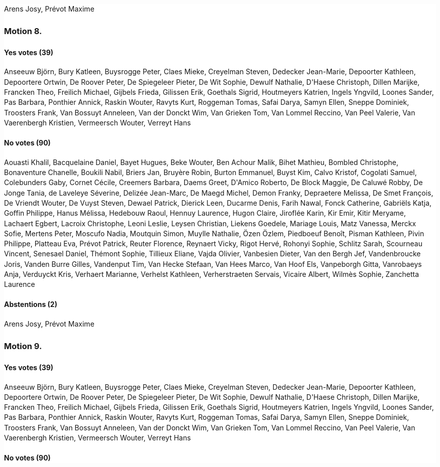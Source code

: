 Arens Josy, Prévot Maxime


### Motion 8.

#### Yes votes (39)

Anseeuw Björn, Bury Katleen, Buysrogge Peter, Claes Mieke, Creyelman Steven, Dedecker Jean-Marie, Depoorter Kathleen, Depoortere Ortwin, De Roover Peter, De Spiegeleer Pieter, De Wit Sophie, Dewulf Nathalie, D'Haese Christoph, Dillen Marijke, Francken Theo, Freilich Michael, Gijbels Frieda, Gilissen Erik, Goethals Sigrid, Houtmeyers Katrien, Ingels Yngvild, Loones Sander, Pas Barbara, Ponthier Annick, Raskin Wouter, Ravyts Kurt, Roggeman Tomas, Safai Darya, Samyn Ellen, Sneppe Dominiek, Troosters Frank, Van Bossuyt Anneleen, Van der Donckt Wim, Van Grieken Tom, Van Lommel Reccino, Van Peel Valerie, Van Vaerenbergh Kristien, Vermeersch Wouter, Verreyt Hans

#### No votes (90)

Aouasti Khalil, Bacquelaine Daniel, Bayet Hugues, Beke Wouter, Ben Achour Malik, Bihet Mathieu, Bombled Christophe, Bonaventure Chanelle, Boukili Nabil, Briers Jan, Bruyère Robin, Burton Emmanuel, Buyst Kim, Calvo Kristof, Cogolati Samuel, Colebunders Gaby, Cornet Cécile, Creemers Barbara, Daems Greet, D'Amico Roberto, De Block Maggie, De Caluwé Robby, De Jonge Tania, de Laveleye Séverine, Delizée Jean-Marc, De Maegd Michel, Demon Franky, Depraetere Melissa, De Smet François, De Vriendt Wouter, De Vuyst Steven, Dewael Patrick, Dierick Leen, Ducarme Denis, Farih Nawal, Fonck Catherine, Gabriëls Katja, Goffin Philippe, Hanus Mélissa, Hedebouw Raoul, Hennuy Laurence, Hugon Claire, Jiroflée Karin, Kir Emir, Kitir Meryame, Lachaert Egbert, Lacroix Christophe, Leoni Leslie, Leysen Christian, Liekens Goedele, Mariage Louis, Matz Vanessa, Merckx Sofie, Mertens Peter, Moscufo Nadia, Moutquin Simon, Muylle Nathalie, Özen Özlem, Piedboeuf Benoît, Pisman Kathleen, Pivin Philippe, Platteau Eva, Prévot Patrick, Reuter Florence, Reynaert Vicky, Rigot Hervé, Rohonyi Sophie, Schlitz Sarah, Scourneau Vincent, Senesael Daniel, Thémont Sophie, Tillieux Eliane, Vajda Olivier, Vanbesien Dieter, Van den Bergh Jef, Vandenbroucke Joris, Vanden Burre Gilles, Vandenput Tim, Van Hecke Stefaan, Van Hees Marco, Van Hoof Els, Vanpeborgh Gitta, Vanrobaeys Anja, Verduyckt Kris, Verhaert Marianne, Verhelst Kathleen, Verherstraeten Servais, Vicaire Albert, Wilmès Sophie, Zanchetta Laurence

#### Abstentions (2)

Arens Josy, Prévot Maxime


### Motion 9.

#### Yes votes (39)

Anseeuw Björn, Bury Katleen, Buysrogge Peter, Claes Mieke, Creyelman Steven, Dedecker Jean-Marie, Depoorter Kathleen, Depoortere Ortwin, De Roover Peter, De Spiegeleer Pieter, De Wit Sophie, Dewulf Nathalie, D'Haese Christoph, Dillen Marijke, Francken Theo, Freilich Michael, Gijbels Frieda, Gilissen Erik, Goethals Sigrid, Houtmeyers Katrien, Ingels Yngvild, Loones Sander, Pas Barbara, Ponthier Annick, Raskin Wouter, Ravyts Kurt, Roggeman Tomas, Safai Darya, Samyn Ellen, Sneppe Dominiek, Troosters Frank, Van Bossuyt Anneleen, Van der Donckt Wim, Van Grieken Tom, Van Lommel Reccino, Van Peel Valerie, Van Vaerenbergh Kristien, Vermeersch Wouter, Verreyt Hans

#### No votes (90)
